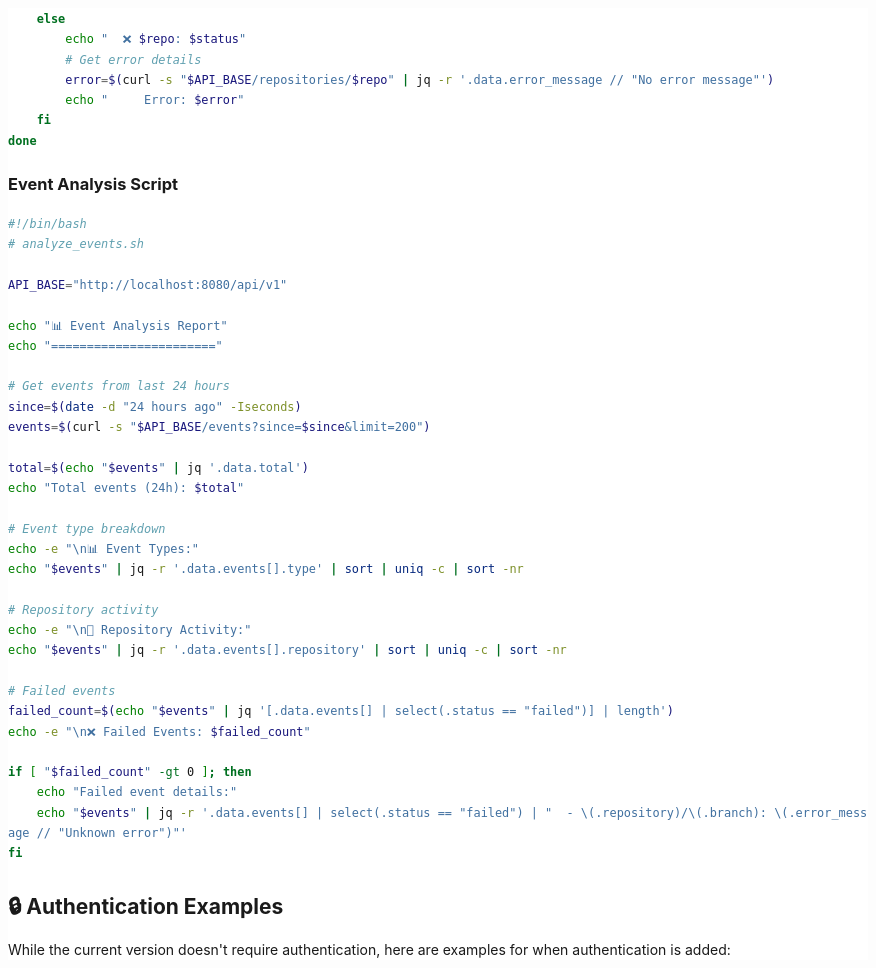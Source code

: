 ```bash
    else
        echo "  ❌ $repo: $status"
        # Get error details
        error=$(curl -s "$API_BASE/repositories/$repo" | jq -r '.data.error_message // "No error message"')
        echo "     Error: $error"
    fi
done
```

### Event Analysis Script

```bash
#!/bin/bash
# analyze_events.sh

API_BASE="http://localhost:8080/api/v1"

echo "📊 Event Analysis Report"
echo "======================="

# Get events from last 24 hours
since=$(date -d "24 hours ago" -Iseconds)
events=$(curl -s "$API_BASE/events?since=$since&limit=200")

total=$(echo "$events" | jq '.data.total')
echo "Total events (24h): $total"

# Event type breakdown
echo -e "\n📊 Event Types:"
echo "$events" | jq -r '.data.events[].type' | sort | uniq -c | sort -nr

# Repository activity
echo -e "\n🏢 Repository Activity:"
echo "$events" | jq -r '.data.events[].repository' | sort | uniq -c | sort -nr

# Failed events
failed_count=$(echo "$events" | jq '[.data.events[] | select(.status == "failed")] | length')
echo -e "\n❌ Failed Events: $failed_count"

if [ "$failed_count" -gt 0 ]; then
    echo "Failed event details:"
    echo "$events" | jq -r '.data.events[] | select(.status == "failed") | "  - \(.repository)/\(.branch): \(.error_message // "Unknown error")"'
fi
```

## 🔒 **Authentication Examples**

While the current version doesn't require authentication, here are examples for when authentication is added:
